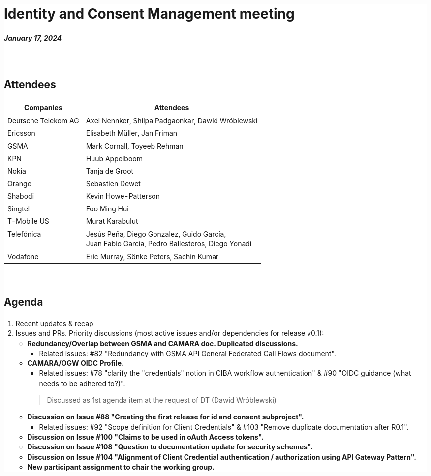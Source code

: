 # Identity and Consent Management meeting

#### *January 17, 2024*

<br>

## Attendees


| Companies | Attendees |
| --------- | --------- |
| Deutsche Telekom AG | Axel Nennker, Shilpa Padgaonkar, Dawid Wróblewski |
| Ericsson  | Elisabeth Müller, Jan Friman |
| GSMA      | Mark Cornall, Toyeeb Rehman |
| KPN       | Huub Appelboom |
| Nokia     | Tanja de Groot |
| Orange    | Sebastien Dewet |
| Shabodi   | Kevin Howe-Patterson |
| Singtel   | Foo Ming Hui |
| T-Mobile US | Murat Karabulut |
| Telefónica | Jesús Peña, Diego Gonzalez, Guido García,<br> Juan Fabio García, Pedro Ballesteros, Diego Yonadi |
| Vodafone  | Eric Murray, Sönke Peters, Sachin Kumar |

<br>

## Agenda

1. Recent updates & recap
2. Issues and PRs. Priority discussions (most active issues and/or dependencies for release v0.1):
    - **Redundancy/Overlap between GSMA and CAMARA doc. Duplicated discussions.** 
      - Related issues: #82 "Redundancy with GSMA API General Federated Call Flows document".
    - **CAMARA/OGW OIDC Profile.**
      - Related issues: #78 "clarify the "credentials" notion in CIBA workflow authentication" & #90 "OIDC guidance (what needs to be adhered to?)".
      > Discussed as 1st agenda item at the request of DT (Dawid Wróblewski)
    - **Discussion on Issue #88 "Creating the first release for id and consent subproject".**
      - Related issues: #92 "Scope definition for Client Credentials" & #103 "Remove duplicate documentation after R0.1".
    - **Discussion on Issue #100 "Claims to be used in oAuth Access tokens".**
    - **Discussion on Issue #108 "Question to documentation update for security schemes".**
    - **Discussion on Issue #104 "Alignment of Client Credential authentication / authorization using API Gateway Pattern".**
    - **New participant assignment to chair the working group.** 

